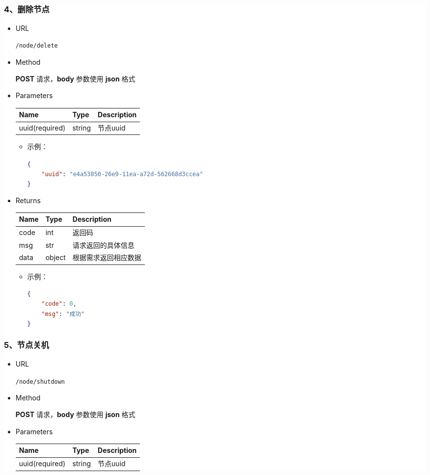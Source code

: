 ### 4、删除节点 ###


* URL

  `/node/delete`

* Method

  **POST** 请求，**body** 参数使用 **json** 格式

* Parameters

  | Name           | Type   | Description |
  | -------------- | ------ | ----------- |
  | uuid(required) | string | 节点uuid    |

  - 示例：

    ```json
    {
        "uuid": "e4a53850-26e9-11ea-a72d-562668d3ccea"
    }
    ```


* Returns

  | Name | Type   | Description          |
  | :--- | :----- | :------------------- |
  | code | int    | 返回码               |
  | msg  | str    | 请求返回的具体信息   |
  | data | object | 根据需求返回相应数据 |

  - 示例：

    ```json
    {
    	"code": 0,
    	"msg": "成功"
    }
    ```

### 5、节点关机 ###


* URL

  `/node/shutdown`

* Method

  **POST** 请求，**body** 参数使用 **json** 格式

* Parameters

  | Name           | Type   | Description |
  | -------------- | ------ | ----------- |
  | uuid(required) | string | 节点uuid    |
